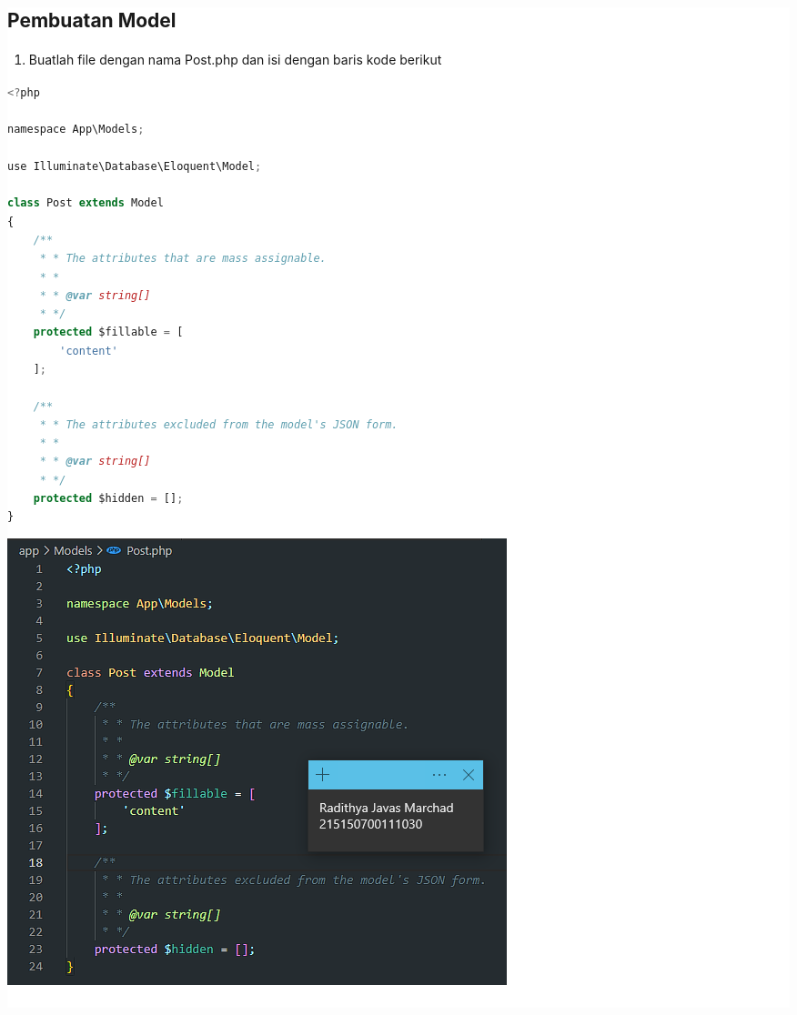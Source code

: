 ## Pembuatan Model
1. Buatlah file dengan nama Post.php dan isi dengan baris kode berikut
```javascript
<?php

namespace App\Models;

use Illuminate\Database\Eloquent\Model;

class Post extends Model
{
    /**
     * * The attributes that are mass assignable.
     * *
     * * @var string[]
     * */
    protected $fillable = [
        'content'
    ];
    
    /**
     * * The attributes excluded from the model's JSON form.
     * *
     * * @var string[]
     * */
    protected $hidden = [];
}
```
![Screenshot connection](../Laprak7/2.1.png) <br><br>
